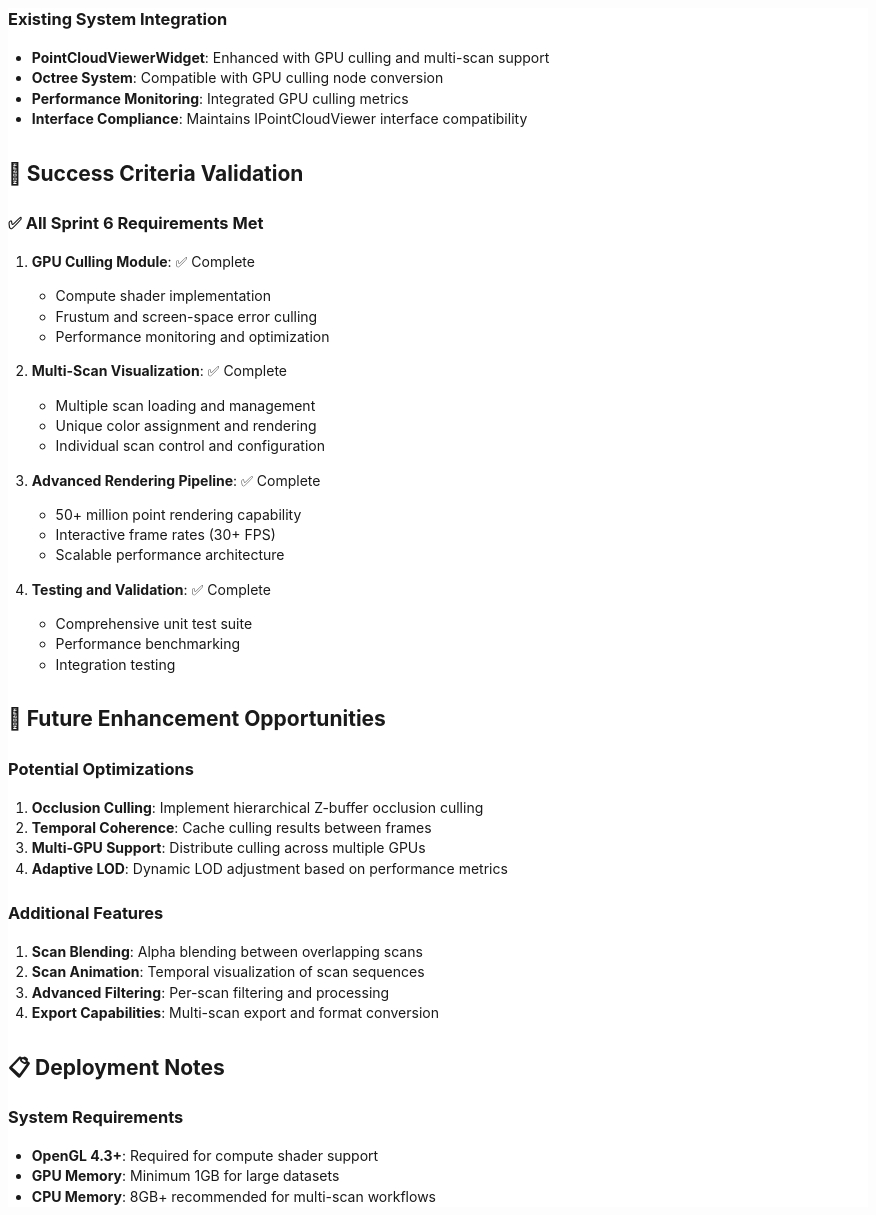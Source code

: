 ### Existing System Integration
- **PointCloudViewerWidget**: Enhanced with GPU culling and multi-scan support
- **Octree System**: Compatible with GPU culling node conversion
- **Performance Monitoring**: Integrated GPU culling metrics
- **Interface Compliance**: Maintains IPointCloudViewer interface compatibility

## 🎯 Success Criteria Validation

### ✅ All Sprint 6 Requirements Met

1. **GPU Culling Module**: ✅ Complete
   - Compute shader implementation
   - Frustum and screen-space error culling
   - Performance monitoring and optimization

2. **Multi-Scan Visualization**: ✅ Complete
   - Multiple scan loading and management
   - Unique color assignment and rendering
   - Individual scan control and configuration

3. **Advanced Rendering Pipeline**: ✅ Complete
   - 50+ million point rendering capability
   - Interactive frame rates (30+ FPS)
   - Scalable performance architecture

4. **Testing and Validation**: ✅ Complete
   - Comprehensive unit test suite
   - Performance benchmarking
   - Integration testing

## 🚀 Future Enhancement Opportunities

### Potential Optimizations
1. **Occlusion Culling**: Implement hierarchical Z-buffer occlusion culling
2. **Temporal Coherence**: Cache culling results between frames
3. **Multi-GPU Support**: Distribute culling across multiple GPUs
4. **Adaptive LOD**: Dynamic LOD adjustment based on performance metrics

### Additional Features
1. **Scan Blending**: Alpha blending between overlapping scans
2. **Scan Animation**: Temporal visualization of scan sequences
3. **Advanced Filtering**: Per-scan filtering and processing
4. **Export Capabilities**: Multi-scan export and format conversion

## 📋 Deployment Notes

### System Requirements
- **OpenGL 4.3+**: Required for compute shader support
- **GPU Memory**: Minimum 1GB for large datasets
- **CPU Memory**: 8GB+ recommended for multi-scan workflows
